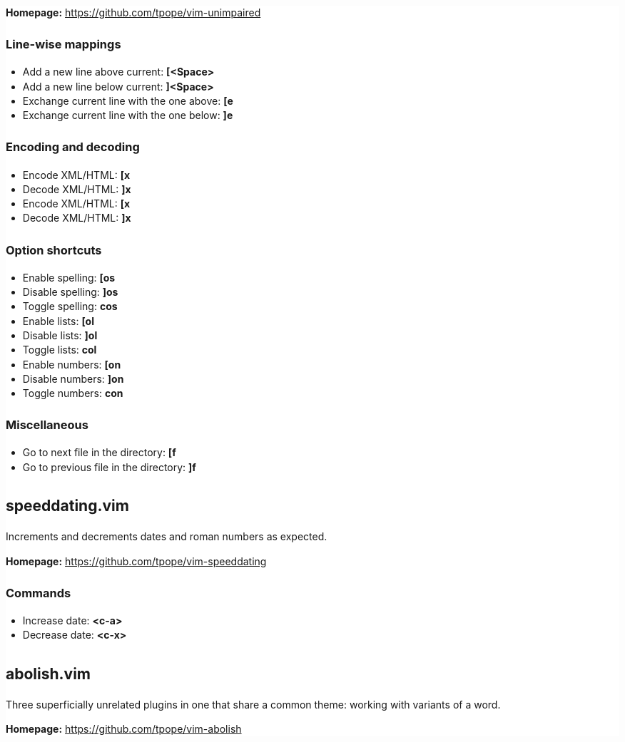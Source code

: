 **Homepage:** https://github.com/tpope/vim-unimpaired

### Line-wise mappings

 - Add a new line above current: **[\<Space\>**
 - Add a new line below current: **]\<Space\>**
 - Exchange current line with the one above: **[e**
 - Exchange current line with the one below: **]e**

### Encoding and decoding

 - Encode XML/HTML: **[x**
 - Decode XML/HTML: **]x**
 - Encode XML/HTML: **[x**
 - Decode XML/HTML: **]x**

### Option shortcuts

 - Enable spelling: **[os**
 - Disable spelling: **]os**
 - Toggle spelling: **cos**
 - Enable lists: **[ol**
 - Disable lists: **]ol**
 - Toggle lists: **col**
 - Enable numbers: **[on**
 - Disable numbers: **]on**
 - Toggle numbers: **con**

### Miscellaneous

 - Go to next file in the directory: **[f**
 - Go to previous file in the directory: **]f**



speeddating.vim
---------------

Increments and decrements dates and roman numbers as expected.

**Homepage:** https://github.com/tpope/vim-speeddating

### Commands

 - Increase date: **\<c\-a\>**
 - Decrease date: **\<c\-x\>**



abolish.vim
-----------

Three superficially unrelated plugins in one that share a common theme: working with variants of a word.

**Homepage:** https://github.com/tpope/vim-abolish
